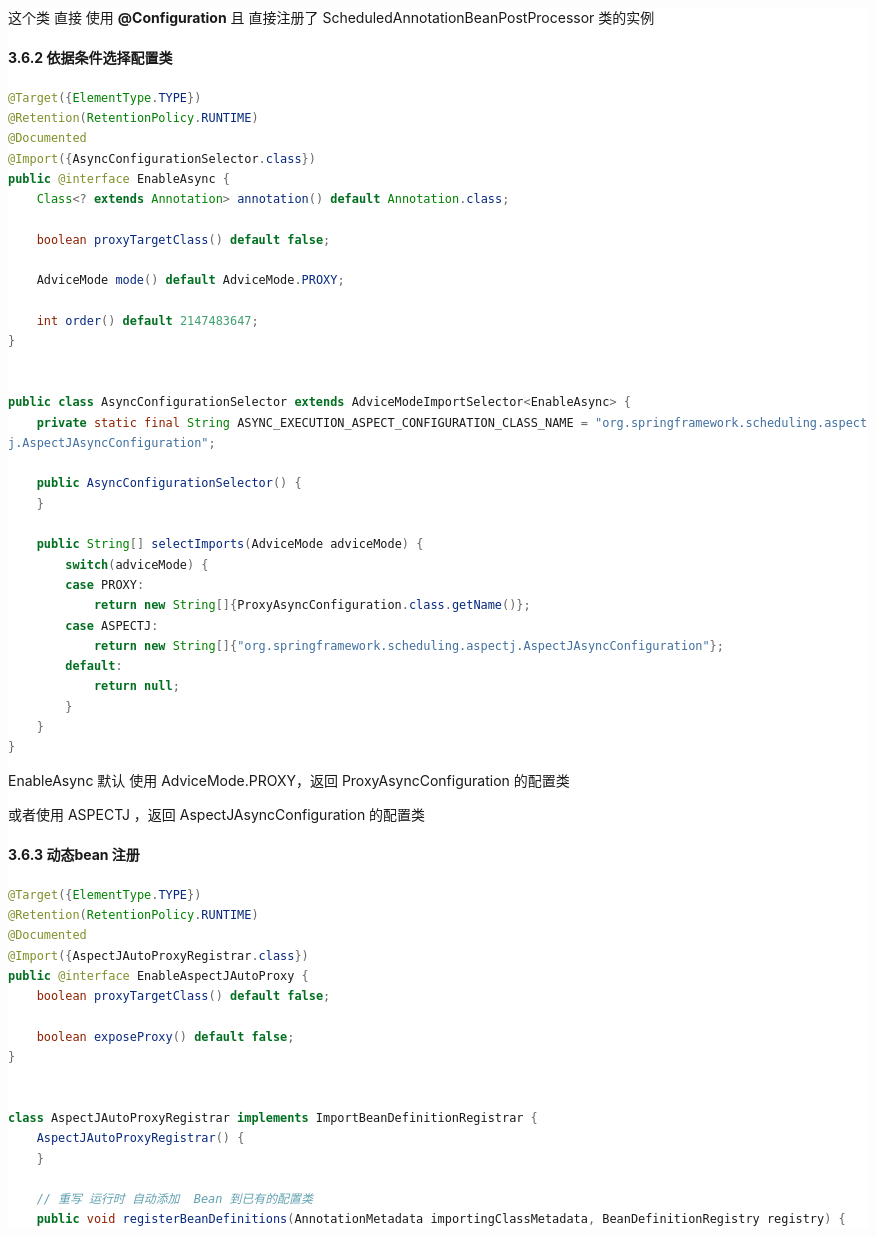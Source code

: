 这个类 直接 使用 **@Configuration** 且 直接注册了 ScheduledAnnotationBeanPostProcessor 类的实例

#### 3.6.2 依据条件选择配置类

```java
@Target({ElementType.TYPE})
@Retention(RetentionPolicy.RUNTIME)
@Documented
@Import({AsyncConfigurationSelector.class})
public @interface EnableAsync {
    Class<? extends Annotation> annotation() default Annotation.class;

    boolean proxyTargetClass() default false;

    AdviceMode mode() default AdviceMode.PROXY;

    int order() default 2147483647;
}


public class AsyncConfigurationSelector extends AdviceModeImportSelector<EnableAsync> {
    private static final String ASYNC_EXECUTION_ASPECT_CONFIGURATION_CLASS_NAME = "org.springframework.scheduling.aspectj.AspectJAsyncConfiguration";

    public AsyncConfigurationSelector() {
    }

    public String[] selectImports(AdviceMode adviceMode) {
        switch(adviceMode) {
        case PROXY:
            return new String[]{ProxyAsyncConfiguration.class.getName()};
        case ASPECTJ:
            return new String[]{"org.springframework.scheduling.aspectj.AspectJAsyncConfiguration"};
        default:
            return null;
        }
    }
}
```

EnableAsync 默认 使用 AdviceMode.PROXY，返回 ProxyAsyncConfiguration 的配置类

或者使用 ASPECTJ ，返回  AspectJAsyncConfiguration 的配置类

#### 3.6.3 动态bean 注册

```java
@Target({ElementType.TYPE})
@Retention(RetentionPolicy.RUNTIME)
@Documented
@Import({AspectJAutoProxyRegistrar.class})
public @interface EnableAspectJAutoProxy {
    boolean proxyTargetClass() default false;

    boolean exposeProxy() default false;
}


class AspectJAutoProxyRegistrar implements ImportBeanDefinitionRegistrar {
    AspectJAutoProxyRegistrar() {
    }

    // 重写 运行时 自动添加  Bean 到已有的配置类
    public void registerBeanDefinitions(AnnotationMetadata importingClassMetadata, BeanDefinitionRegistry registry) {
```